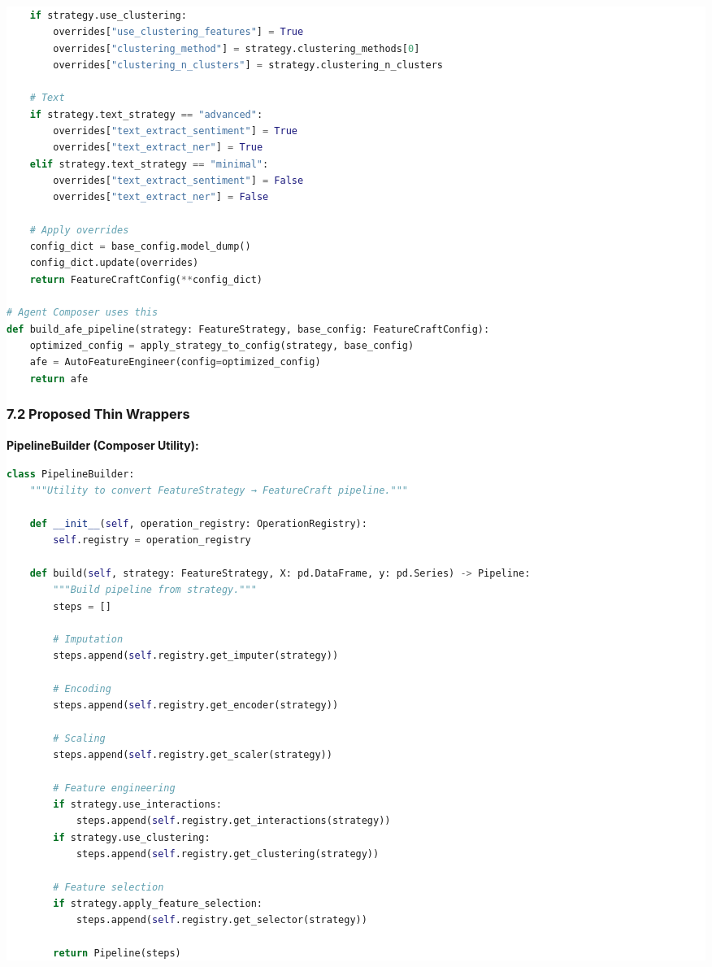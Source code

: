 ```python
    if strategy.use_clustering:
        overrides["use_clustering_features"] = True
        overrides["clustering_method"] = strategy.clustering_methods[0]
        overrides["clustering_n_clusters"] = strategy.clustering_n_clusters
    
    # Text
    if strategy.text_strategy == "advanced":
        overrides["text_extract_sentiment"] = True
        overrides["text_extract_ner"] = True
    elif strategy.text_strategy == "minimal":
        overrides["text_extract_sentiment"] = False
        overrides["text_extract_ner"] = False
    
    # Apply overrides
    config_dict = base_config.model_dump()
    config_dict.update(overrides)
    return FeatureCraftConfig(**config_dict)

# Agent Composer uses this
def build_afe_pipeline(strategy: FeatureStrategy, base_config: FeatureCraftConfig):
    optimized_config = apply_strategy_to_config(strategy, base_config)
    afe = AutoFeatureEngineer(config=optimized_config)
    return afe
```

### 7.2 Proposed Thin Wrappers

**PipelineBuilder (Composer Utility):**
```python
class PipelineBuilder:
    """Utility to convert FeatureStrategy → FeatureCraft pipeline."""
    
    def __init__(self, operation_registry: OperationRegistry):
        self.registry = operation_registry
    
    def build(self, strategy: FeatureStrategy, X: pd.DataFrame, y: pd.Series) -> Pipeline:
        """Build pipeline from strategy."""
        steps = []
        
        # Imputation
        steps.append(self.registry.get_imputer(strategy))
        
        # Encoding
        steps.append(self.registry.get_encoder(strategy))
        
        # Scaling
        steps.append(self.registry.get_scaler(strategy))
        
        # Feature engineering
        if strategy.use_interactions:
            steps.append(self.registry.get_interactions(strategy))
        if strategy.use_clustering:
            steps.append(self.registry.get_clustering(strategy))
        
        # Feature selection
        if strategy.apply_feature_selection:
            steps.append(self.registry.get_selector(strategy))
        
        return Pipeline(steps)
```
